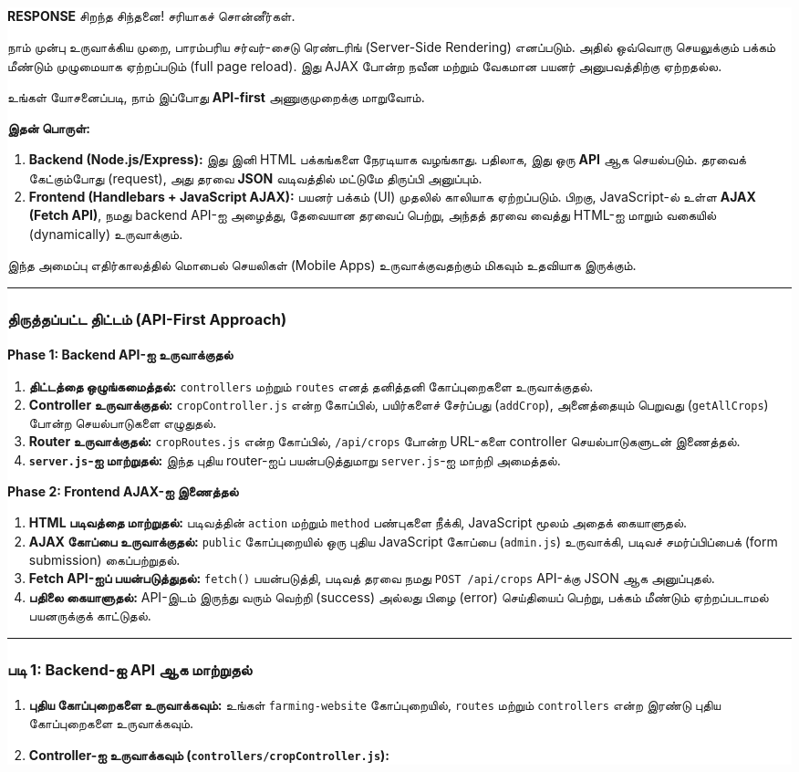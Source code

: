 **RESPONSE**
சிறந்த சிந்தனை! சரியாகச் சொன்னீர்கள்.

நாம் முன்பு உருவாக்கிய முறை, பாரம்பரிய சர்வர்-சைடு ரெண்டரிங் (Server-Side Rendering) எனப்படும். அதில் ஒவ்வொரு செயலுக்கும் பக்கம் மீண்டும் முழுமையாக ஏற்றப்படும் (full page reload). இது AJAX போன்ற நவீன மற்றும் வேகமான பயனர் அனுபவத்திற்கு ஏற்றதல்ல.

உங்கள் யோசனைப்படி, நாம் இப்போது **API-first** அணுகுமுறைக்கு மாறுவோம்.

**இதன் பொருள்:**

1.  **Backend (Node.js/Express):** இது இனி HTML பக்கங்களை நேரடியாக வழங்காது. பதிலாக, இது ஒரு **API** ஆக செயல்படும். தரவைக் கேட்கும்போது (request), அது தரவை **JSON** வடிவத்தில் மட்டுமே திருப்பி அனுப்பும்.
2.  **Frontend (Handlebars + JavaScript AJAX):** பயனர் பக்கம் (UI) முதலில் காலியாக ஏற்றப்படும். பிறகு, JavaScript-ல் உள்ள **AJAX (Fetch API)**, நமது backend API-ஐ அழைத்து, தேவையான தரவைப் பெற்று, அந்தத் தரவை வைத்து HTML-ஐ மாறும் வகையில் (dynamically) உருவாக்கும்.

இந்த அமைப்பு எதிர்காலத்தில் மொபைல் செயலிகள் (Mobile Apps) உருவாக்குவதற்கும் மிகவும் உதவியாக இருக்கும்.

---

### திருத்தப்பட்ட திட்டம் (API-First Approach)

**Phase 1: Backend API-ஐ உருவாக்குதல்**

1.  **திட்டத்தை ஒழுங்கமைத்தல்:** `controllers` மற்றும் `routes` எனத் தனித்தனி கோப்புறைகளை உருவாக்குதல்.
2.  **Controller உருவாக்குதல்:** `cropController.js` என்ற கோப்பில், பயிர்களைச் சேர்ப்பது (`addCrop`), அனைத்தையும் பெறுவது (`getAllCrops`) போன்ற செயல்பாடுகளை எழுதுதல்.
3.  **Router உருவாக்குதல்:** `cropRoutes.js` என்ற கோப்பில், `/api/crops` போன்ற URL-களை controller செயல்பாடுகளுடன் இணைத்தல்.
4.  **`server.js`-ஐ மாற்றுதல்:** இந்த புதிய router-ஐப் பயன்படுத்துமாறு `server.js`-ஐ மாற்றி அமைத்தல்.

**Phase 2: Frontend AJAX-ஐ இணைத்தல்**

1.  **HTML படிவத்தை மாற்றுதல்:** படிவத்தின் `action` மற்றும் `method` பண்புகளை நீக்கி, JavaScript மூலம் அதைக் கையாளுதல்.
2.  **AJAX கோப்பை உருவாக்குதல்:** `public` கோப்புறையில் ஒரு புதிய JavaScript கோப்பை (`admin.js`) உருவாக்கி, படிவச் சமர்ப்பிப்பைக் (form submission) கைப்பற்றுதல்.
3.  **Fetch API-ஐப் பயன்படுத்துதல்:** `fetch()` பயன்படுத்தி, படிவத் தரவை நமது `POST /api/crops` API-க்கு JSON ஆக அனுப்புதல்.
4.  **பதிலை கையாளுதல்:** API-இடம் இருந்து வரும் வெற்றி (success) அல்லது பிழை (error) செய்தியைப் பெற்று, பக்கம் மீண்டும் ஏற்றப்படாமல் பயனருக்குக் காட்டுதல்.

---

### படி 1: Backend-ஐ API ஆக மாற்றுதல்

1.  **புதிய கோப்புறைகளை உருவாக்கவும்:**
    உங்கள் `farming-website` கோப்புறையில், `routes` மற்றும் `controllers` என்ற இரண்டு புதிய கோப்புறைகளை உருவாக்கவும்.

2.  **Controller-ஐ உருவாக்கவும் (`controllers/cropController.js`):**

